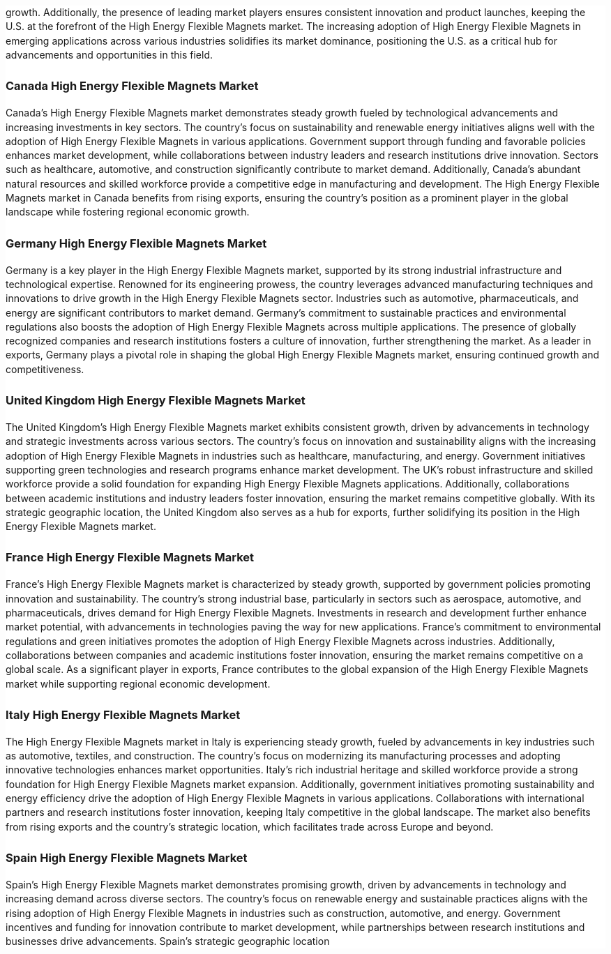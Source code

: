 growth. Additionally, the presence of leading market players ensures consistent innovation and product launches, keeping the U.S. at the forefront of the High Energy Flexible Magnets market. The increasing adoption of High Energy Flexible Magnets in emerging applications across various industries solidifies its market dominance, positioning the U.S. as a critical hub for advancements and opportunities in this field.</p><h3>Canada High Energy Flexible Magnets Market</h3><p>Canada&rsquo;s High Energy Flexible Magnets market demonstrates steady growth fueled by technological advancements and increasing investments in key sectors. The country&rsquo;s focus on sustainability and renewable energy initiatives aligns well with the adoption of High Energy Flexible Magnets in various applications. Government support through funding and favorable policies enhances market development, while collaborations between industry leaders and research institutions drive innovation. Sectors such as healthcare, automotive, and construction significantly contribute to market demand. Additionally, Canada&rsquo;s abundant natural resources and skilled workforce provide a competitive edge in manufacturing and development. The High Energy Flexible Magnets market in Canada benefits from rising exports, ensuring the country&rsquo;s position as a prominent player in the global landscape while fostering regional economic growth.</p><h3>Germany High Energy Flexible Magnets Market</h3><p>Germany is a key player in the High Energy Flexible Magnets market, supported by its strong industrial infrastructure and technological expertise. Renowned for its engineering prowess, the country leverages advanced manufacturing techniques and innovations to drive growth in the High Energy Flexible Magnets sector. Industries such as automotive, pharmaceuticals, and energy are significant contributors to market demand. Germany&rsquo;s commitment to sustainable practices and environmental regulations also boosts the adoption of High Energy Flexible Magnets across multiple applications. The presence of globally recognized companies and research institutions fosters a culture of innovation, further strengthening the market. As a leader in exports, Germany plays a pivotal role in shaping the global High Energy Flexible Magnets market, ensuring continued growth and competitiveness.</p><h3>United Kingdom High Energy Flexible Magnets Market</h3><p>The United Kingdom&rsquo;s High Energy Flexible Magnets market exhibits consistent growth, driven by advancements in technology and strategic investments across various sectors. The country&rsquo;s focus on innovation and sustainability aligns with the increasing adoption of High Energy Flexible Magnets in industries such as healthcare, manufacturing, and energy. Government initiatives supporting green technologies and research programs enhance market development. The UK&rsquo;s robust infrastructure and skilled workforce provide a solid foundation for expanding High Energy Flexible Magnets applications. Additionally, collaborations between academic institutions and industry leaders foster innovation, ensuring the market remains competitive globally. With its strategic geographic location, the United Kingdom also serves as a hub for exports, further solidifying its position in the High Energy Flexible Magnets market.</p><h3>France High Energy Flexible Magnets Market</h3><p>France&rsquo;s High Energy Flexible Magnets market is characterized by steady growth, supported by government policies promoting innovation and sustainability. The country&rsquo;s strong industrial base, particularly in sectors such as aerospace, automotive, and pharmaceuticals, drives demand for High Energy Flexible Magnets. Investments in research and development further enhance market potential, with advancements in technologies paving the way for new applications. France&rsquo;s commitment to environmental regulations and green initiatives promotes the adoption of High Energy Flexible Magnets across industries. Additionally, collaborations between companies and academic institutions foster innovation, ensuring the market remains competitive on a global scale. As a significant player in exports, France contributes to the global expansion of the High Energy Flexible Magnets market while supporting regional economic development.</p><h3>Italy High Energy Flexible Magnets Market</h3><p>The High Energy Flexible Magnets market in Italy is experiencing steady growth, fueled by advancements in key industries such as automotive, textiles, and construction. The country&rsquo;s focus on modernizing its manufacturing processes and adopting innovative technologies enhances market opportunities. Italy&rsquo;s rich industrial heritage and skilled workforce provide a strong foundation for High Energy Flexible Magnets market expansion. Additionally, government initiatives promoting sustainability and energy efficiency drive the adoption of High Energy Flexible Magnets in various applications. Collaborations with international partners and research institutions foster innovation, keeping Italy competitive in the global landscape. The market also benefits from rising exports and the country&rsquo;s strategic location, which facilitates trade across Europe and beyond.</p><h3>Spain High Energy Flexible Magnets Market</h3><p>Spain&rsquo;s High Energy Flexible Magnets market demonstrates promising growth, driven by advancements in technology and increasing demand across diverse sectors. The country&rsquo;s focus on renewable energy and sustainable practices aligns with the rising adoption of High Energy Flexible Magnets in industries such as construction, automotive, and energy. Government incentives and funding for innovation contribute to market development, while partnerships between research institutions and businesses drive advancements. Spain&rsquo;s strategic geographic location